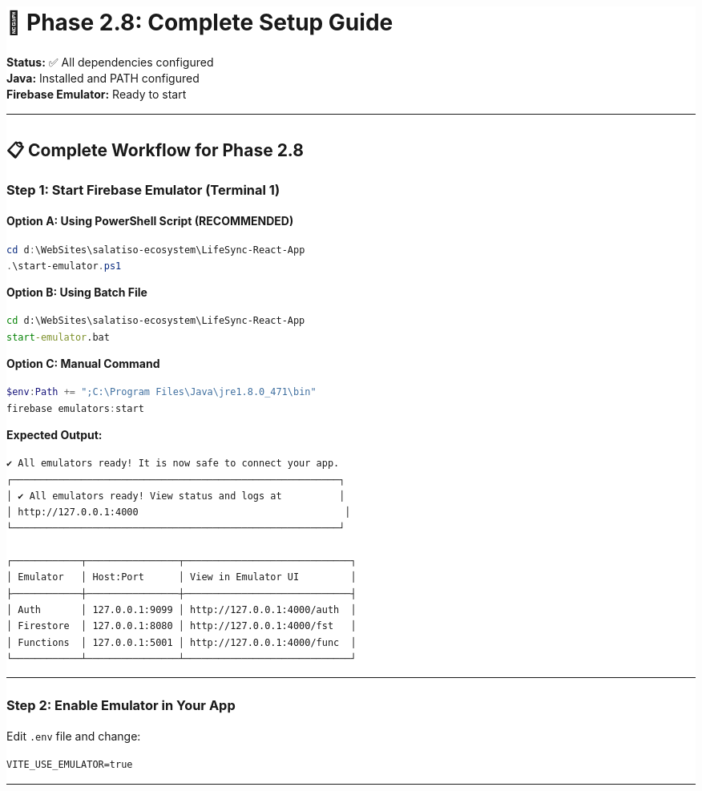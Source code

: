 # 🚀 Phase 2.8: Complete Setup Guide

**Status:** ✅ All dependencies configured  
**Java:** Installed and PATH configured  
**Firebase Emulator:** Ready to start  

---

## 📋 Complete Workflow for Phase 2.8

### Step 1: Start Firebase Emulator (Terminal 1)

**Option A: Using PowerShell Script (RECOMMENDED)**
```powershell
cd d:\WebSites\salatiso-ecosystem\LifeSync-React-App
.\start-emulator.ps1
```

**Option B: Using Batch File**
```cmd
cd d:\WebSites\salatiso-ecosystem\LifeSync-React-App
start-emulator.bat
```

**Option C: Manual Command**
```powershell
$env:Path += ";C:\Program Files\Java\jre1.8.0_471\bin"
firebase emulators:start
```

**Expected Output:**
```
✔ All emulators ready! It is now safe to connect your app.
┌─────────────────────────────────────────────────────────┐
│ ✔ All emulators ready! View status and logs at          │
│ http://127.0.0.1:4000                                    │
└─────────────────────────────────────────────────────────┘

┌────────────┬────────────────┬─────────────────────────────┐
│ Emulator   │ Host:Port      │ View in Emulator UI         │
├────────────┼────────────────┼─────────────────────────────┤
│ Auth       │ 127.0.0.1:9099 │ http://127.0.0.1:4000/auth  │
│ Firestore  │ 127.0.0.1:8080 │ http://127.0.0.1:4000/fst   │
│ Functions  │ 127.0.0.1:5001 │ http://127.0.0.1:4000/func  │
└────────────┴────────────────┴─────────────────────────────┘
```

---

### Step 2: Enable Emulator in Your App

Edit `.env` file and change:
```properties
VITE_USE_EMULATOR=true
```

---
